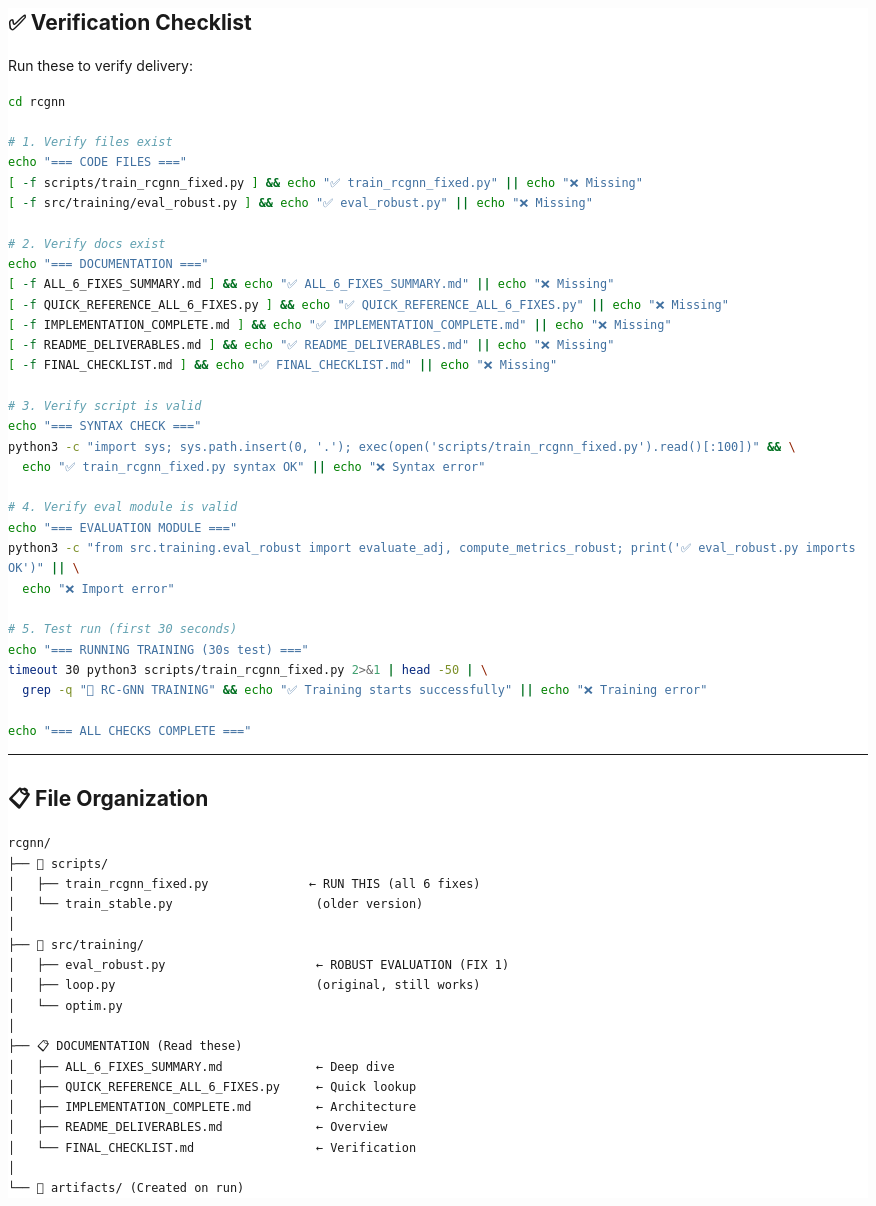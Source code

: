 ## ✅ Verification Checklist

Run these to verify delivery:

```bash
cd rcgnn

# 1. Verify files exist
echo "=== CODE FILES ==="
[ -f scripts/train_rcgnn_fixed.py ] && echo "✅ train_rcgnn_fixed.py" || echo "❌ Missing"
[ -f src/training/eval_robust.py ] && echo "✅ eval_robust.py" || echo "❌ Missing"

# 2. Verify docs exist
echo "=== DOCUMENTATION ==="
[ -f ALL_6_FIXES_SUMMARY.md ] && echo "✅ ALL_6_FIXES_SUMMARY.md" || echo "❌ Missing"
[ -f QUICK_REFERENCE_ALL_6_FIXES.py ] && echo "✅ QUICK_REFERENCE_ALL_6_FIXES.py" || echo "❌ Missing"
[ -f IMPLEMENTATION_COMPLETE.md ] && echo "✅ IMPLEMENTATION_COMPLETE.md" || echo "❌ Missing"
[ -f README_DELIVERABLES.md ] && echo "✅ README_DELIVERABLES.md" || echo "❌ Missing"
[ -f FINAL_CHECKLIST.md ] && echo "✅ FINAL_CHECKLIST.md" || echo "❌ Missing"

# 3. Verify script is valid
echo "=== SYNTAX CHECK ==="
python3 -c "import sys; sys.path.insert(0, '.'); exec(open('scripts/train_rcgnn_fixed.py').read()[:100])" && \
  echo "✅ train_rcgnn_fixed.py syntax OK" || echo "❌ Syntax error"

# 4. Verify eval module is valid
echo "=== EVALUATION MODULE ==="
python3 -c "from src.training.eval_robust import evaluate_adj, compute_metrics_robust; print('✅ eval_robust.py imports OK')" || \
  echo "❌ Import error"

# 5. Test run (first 30 seconds)
echo "=== RUNNING TRAINING (30s test) ==="
timeout 30 python3 scripts/train_rcgnn_fixed.py 2>&1 | head -50 | \
  grep -q "🚀 RC-GNN TRAINING" && echo "✅ Training starts successfully" || echo "❌ Training error"

echo "=== ALL CHECKS COMPLETE ==="
```

---

## 📋 File Organization

```
rcgnn/
├── 📁 scripts/
│   ├── train_rcgnn_fixed.py              ← RUN THIS (all 6 fixes)
│   └── train_stable.py                    (older version)
│
├── 📁 src/training/
│   ├── eval_robust.py                     ← ROBUST EVALUATION (FIX 1)
│   ├── loop.py                            (original, still works)
│   └── optim.py
│
├── 📋 DOCUMENTATION (Read these)
│   ├── ALL_6_FIXES_SUMMARY.md             ← Deep dive
│   ├── QUICK_REFERENCE_ALL_6_FIXES.py     ← Quick lookup
│   ├── IMPLEMENTATION_COMPLETE.md         ← Architecture
│   ├── README_DELIVERABLES.md             ← Overview
│   └── FINAL_CHECKLIST.md                 ← Verification
│
└── 📁 artifacts/ (Created on run)
```